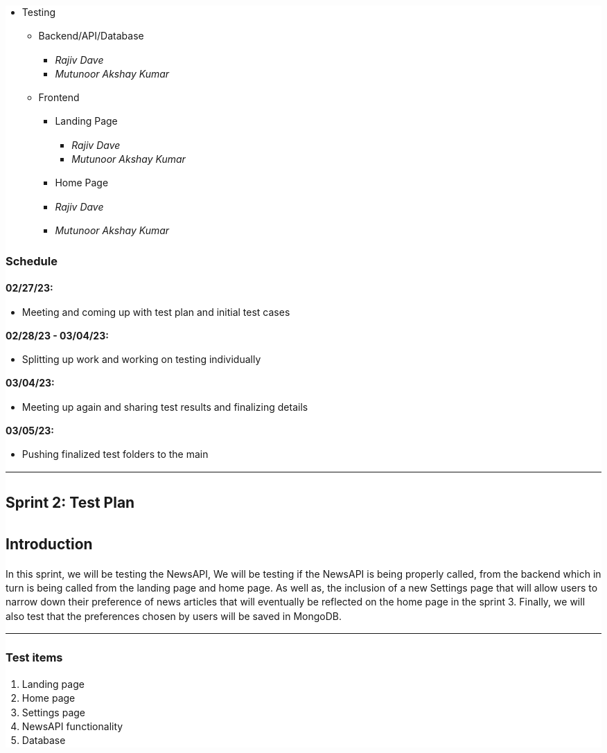 - Testing

  - Backend/API/Database

    - _Rajiv Dave_
    - _Mutunoor Akshay Kumar_

  - Frontend

    - Landing Page

      - _Rajiv Dave_
      - _Mutunoor Akshay Kumar_

    - Home Page

    - _Rajiv Dave_
    - _Mutunoor Akshay Kumar_

### Schedule

**02/27/23:**

- Meeting and coming up with test plan and initial test cases

**02/28/23 - 03/04/23:**

- Splitting up work and working on testing individually

**03/04/23:**

- Meeting up again and sharing test results and finalizing details

**03/05/23:**

- Pushing finalized test folders to the main

---

## Sprint 2: Test Plan

## Introduction

In this sprint, we will be testing the NewsAPI, We will be testing if the NewsAPI is being properly called, from the backend which in turn is being called from the landing page and home page. As well as, the inclusion of a new Settings page that will allow users to narrow down their preference of news articles that will eventually be reflected on the home page in the sprint 3. Finally, we will also test that the preferences chosen by users will be saved in MongoDB.

---

### Test items

1. Landing page
2. Home page
3. Settings page
4. NewsAPI functionality
5. Database
